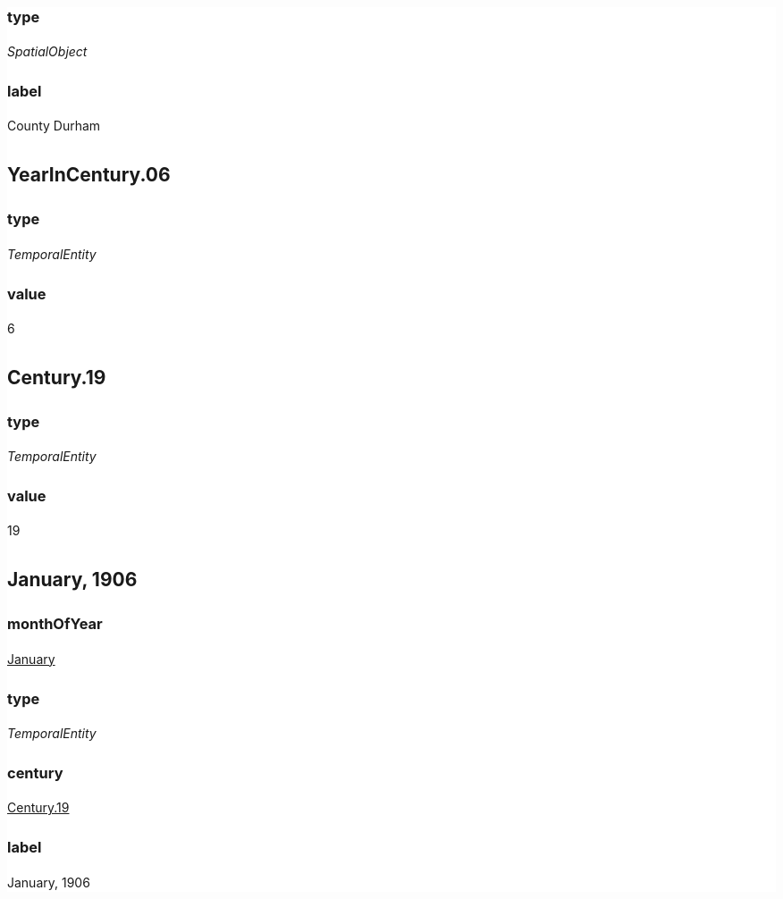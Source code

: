 ### type


*SpatialObject*

### label


County Durham

## YearInCentury.06

### type


*TemporalEntity*

### value


6

## Century.19

### type


*TemporalEntity*

### value


19

## January, 1906

### monthOfYear


[January](#January)

### type


*TemporalEntity*

### century


[Century.19](#Century.19)

### label


January, 1906

